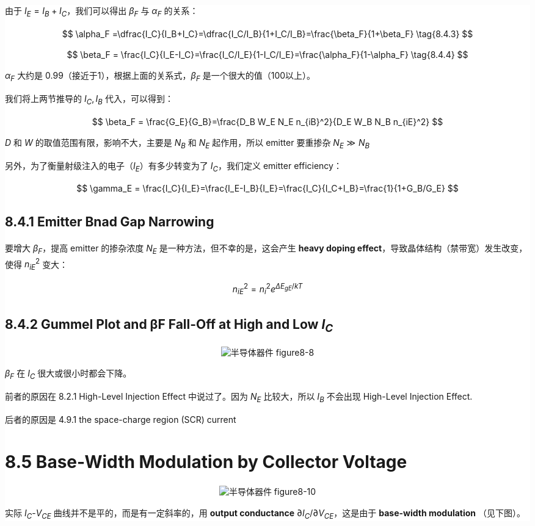 由于 $I_E=I_B+I_C$，我们可以得出 $\beta_F$ 与 $\alpha_F$ 的关系：

$$
\alpha_F =\dfrac{I_C}{I_B+I_C}=\dfrac{I_C/I_B}{1+I_C/I_B}=\frac{\beta_F}{1+\beta_F}  \tag{8.4.3}
$$

$$
\beta_F = \frac{I_C}{I_E-I_C}=\frac{I_C/I_E}{1-I_C/I_E}=\frac{\alpha_F}{1-\alpha_F}  \tag{8.4.4}
$$

$\alpha_F$ 大约是 0.99（接近于1），根据上面的关系式，$\beta_F$ 是一个很大的值（100以上）。

我们将上两节推导的 $I_C,I_B$ 代入，可以得到：

$$
\beta_F = \frac{G_E}{G_B}=\frac{D_B W_E N_E n_{iB}^2}{D_E W_B N_B n_{iE}^2}
$$

$D$ 和 $W$ 的取值范围有限，影响不大，主要是 $N_B$ 和 $N_E$ 起作用，所以 emitter 要重掺杂 $N_E \gg N_B$

另外，为了衡量射级注入的电子（$I_E$）有多少转变为了 $I_C$，我们定义 emitter efficiency：

$$
\gamma_E = \frac{I_C}{I_E}=\frac{I_E-I_B}{I_E}=\frac{I_C}{I_C+I_B}=\frac{1}{1+G_B/G_E}
$$

## 8.4.1 Emitter Bnad Gap Narrowing

要增大 $\beta_F$，提高 emitter 的掺杂浓度 $N_E$ 是一种方法，但不幸的是，这会产生 **heavy doping effect**，导致晶体结构（禁带宽）发生改变，使得 $n_{iE}^2$ 变大：

$$
n_{iE}^2 = n_i^2 e^{\Delta E_{gE}/kT}
$$

## 8.4.2 Gummel Plot and βF Fall-Off at High and Low $I_C$



<center><img alt="半导体器件 figure8-8" title="半导体器件 figure8-8" src="https://s3.ax1x.com/2020/12/30/rqL9I0.jpg" width="400"></center>

$\beta_F$ 在 $I_C$ 很大或很小时都会下降。

前者的原因在 8.2.1 High-Level Injection Effect 中说过了。因为 $N_E$ 比较大，所以 $I_B$ 不会出现 High-Level Injection Effect.

后者的原因是 4.9.1 the space-charge region (SCR) current


# 8.5 Base-Width Modulation by Collector Voltage



<center><img alt="半导体器件 figure8-10" title="半导体器件 figure8-10" src="https://s3.ax1x.com/2020/12/30/rqv5NR.jpg" width="400"></center>

实际 $I_C$-$V_{CE}$ 曲线并不是平的，而是有一定斜率的，用 **output conductance** $\partial I_C / \partial V_{CE}$，这是由于 **base-width modulation** （见下图）。
